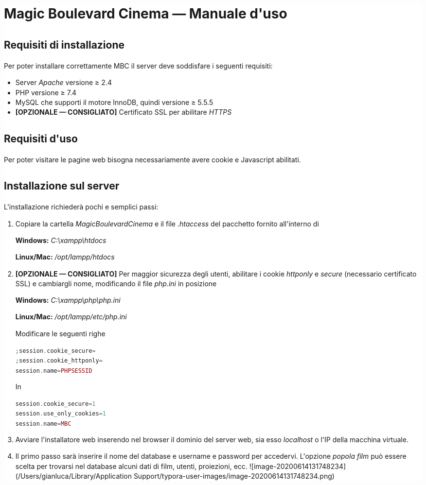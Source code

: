 # Magic Boulevard Cinema — Manuale d'uso

## Requisiti di installazione

Per poter installare correttamente MBC il server deve soddisfare i seguenti requisiti:

- Server *Apache* versione ≥ 2.4
- PHP versione ≥ 7.4
- MySQL che supporti il motore InnoDB, quindi versione ≥ 5.5.5
- **[OPZIONALE — CONSIGLIATO]** Certificato SSL per abilitare *HTTPS*

## Requisiti d'uso

Per poter visitare le pagine web bisogna necessariamente avere cookie e Javascript abilitati.

## Installazione sul server

L'installazione richiederà pochi e semplici passi:

1. Copiare la cartella *MagicBoulevardCinema* e il file *.htaccess* del pacchetto fornito all'interno di

   **Windows:** *C:\xampp\htdocs*

   **Linux/Mac:** */opt/lampp/htdocs*

2. **[OPZIONALE — CONSIGLIATO]** Per maggior sicurezza degli utenti, abilitare i cookie *httponly* e *secure* (necessario certificato SSL) e cambiargli nome, modificando il file *php.ini* in posizione

   **Windows:** *C:\xampp\php\php.ini*

   **Linux/Mac:** */opt/lampp/etc/php.ini*

   Modificare le seguenti righe

   ```php
   ;session.cookie_secure=
   ;session.cookie_httponly=
   session.name=PHPSESSID
   ```

   In

   ```php
   session.cookie_secure=1
   session.use_only_cookies=1
   session.name=MBC
   ```

3. Avviare l'installatore web inserendo nel browser il dominio del server web, sia esso *localhost* o l'IP della macchina virtuale.

4. Il primo passo sarà inserire il nome del database e username e password per accedervi. L'opzione *popola film* può essere scelta per trovarsi nel database alcuni dati di film, utenti, proiezioni, ecc.
![image-20200614131748234](/Users/gianluca/Library/Application Support/typora-user-images/image-20200614131748234.png)
